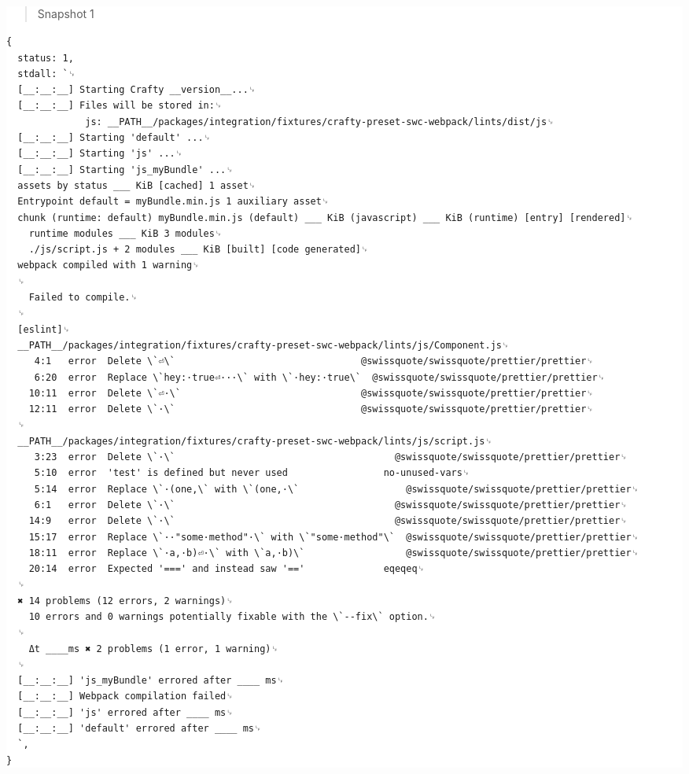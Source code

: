 > Snapshot 1

    {
      status: 1,
      stdall: `␊
      [__:__:__] Starting Crafty __version__...␊
      [__:__:__] Files will be stored in:␊
                  js: __PATH__/packages/integration/fixtures/crafty-preset-swc-webpack/lints/dist/js␊
      [__:__:__] Starting 'default' ...␊
      [__:__:__] Starting 'js' ...␊
      [__:__:__] Starting 'js_myBundle' ...␊
      assets by status ___ KiB [cached] 1 asset␊
      Entrypoint default = myBundle.min.js 1 auxiliary asset␊
      chunk (runtime: default) myBundle.min.js (default) ___ KiB (javascript) ___ KiB (runtime) [entry] [rendered]␊
        runtime modules ___ KiB 3 modules␊
        ./js/script.js + 2 modules ___ KiB [built] [code generated]␊
      webpack compiled with 1 warning␊
      ␊
        Failed to compile.␊
      ␊
      [eslint]␊
      __PATH__/packages/integration/fixtures/crafty-preset-swc-webpack/lints/js/Component.js␊
         4:1   error  Delete \`⏎\`                                 @swissquote/swissquote/prettier/prettier␊
         6:20  error  Replace \`hey:·true⏎···\` with \`·hey:·true\`  @swissquote/swissquote/prettier/prettier␊
        10:11  error  Delete \`⏎·\`                                @swissquote/swissquote/prettier/prettier␊
        12:11  error  Delete \`·\`                                 @swissquote/swissquote/prettier/prettier␊
      ␊
      __PATH__/packages/integration/fixtures/crafty-preset-swc-webpack/lints/js/script.js␊
         3:23  error  Delete \`·\`                                       @swissquote/swissquote/prettier/prettier␊
         5:10  error  'test' is defined but never used                 no-unused-vars␊
         5:14  error  Replace \`·(one,\` with \`(one,·\`                   @swissquote/swissquote/prettier/prettier␊
         6:1   error  Delete \`·\`                                       @swissquote/swissquote/prettier/prettier␊
        14:9   error  Delete \`·\`                                       @swissquote/swissquote/prettier/prettier␊
        15:17  error  Replace \`··"some·method"·\` with \`"some·method"\`  @swissquote/swissquote/prettier/prettier␊
        18:11  error  Replace \`·a,·b)⏎·\` with \`a,·b)\`                  @swissquote/swissquote/prettier/prettier␊
        20:14  error  Expected '===' and instead saw '=='              eqeqeq␊
      ␊
      ✖ 14 problems (12 errors, 2 warnings)␊
        10 errors and 0 warnings potentially fixable with the \`--fix\` option.␊
      ␊
        Δt ____ms ✖ 2 problems (1 error, 1 warning)␊
      ␊
      [__:__:__] 'js_myBundle' errored after ____ ms␊
      [__:__:__] Webpack compilation failed␊
      [__:__:__] 'js' errored after ____ ms␊
      [__:__:__] 'default' errored after ____ ms␊
      `,
    }
